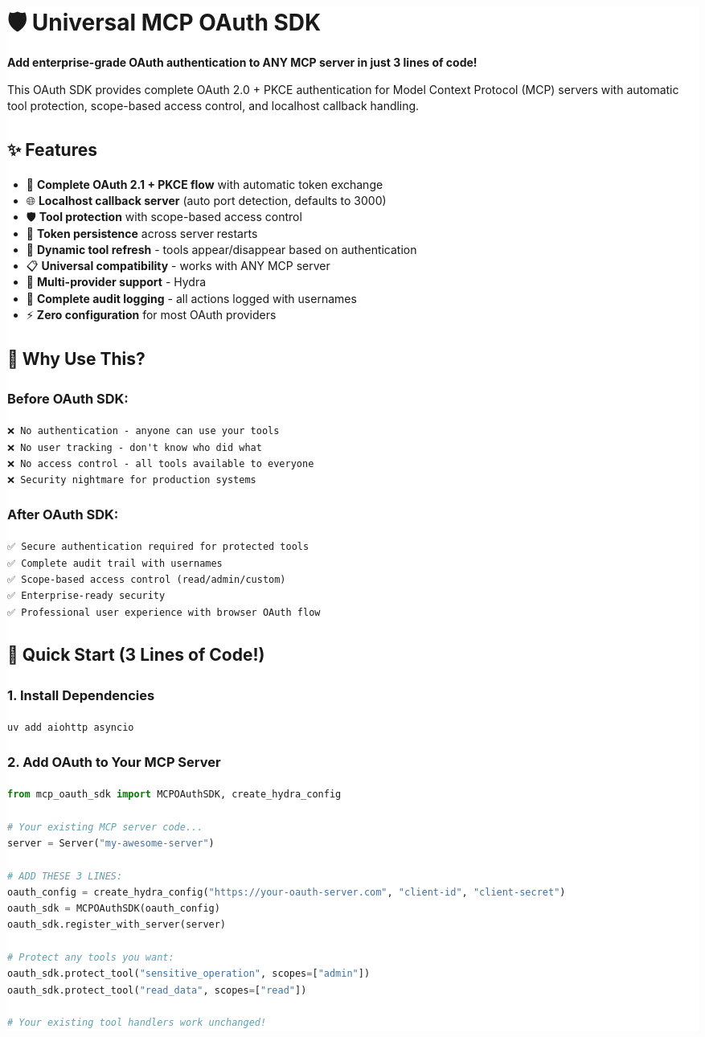 # 🛡️ Universal MCP OAuth SDK

**Add enterprise-grade OAuth authentication to ANY MCP server in just 3 lines of code!**

This OAuth SDK provides complete OAuth 2.0 + PKCE authentication for Model Context Protocol (MCP) servers with automatic tool protection, scope-based access control, and localhost callback handling.

## ✨ Features

- 🔐 **Complete OAuth 2.1 + PKCE flow** with automatic token exchange
- 🌐 **Localhost callback server** (auto port detection, defaults to 3000)
- 🛡️ **Tool protection** with scope-based access control
- 💾 **Token persistence** across server restarts
- 🔄 **Dynamic tool refresh** - tools appear/disappear based on authentication
- 📋 **Universal compatibility** - works with ANY MCP server
- 🏢 **Multi-provider support** - Hydra
- 📝 **Complete audit logging** - all actions logged with usernames
- ⚡ **Zero configuration** for most OAuth providers

## 🎯 Why Use This?

### Before OAuth SDK:
```
❌ No authentication - anyone can use your tools
❌ No user tracking - don't know who did what
❌ No access control - all tools available to everyone
❌ Security nightmare for production systems
```

### After OAuth SDK:
```
✅ Secure authentication required for protected tools
✅ Complete audit trail with usernames
✅ Scope-based access control (read/admin/custom)
✅ Enterprise-ready security
✅ Professional user experience with browser OAuth flow
```

## 🚀 Quick Start (3 Lines of Code!)

### 1. Install Dependencies
```bash
uv add aiohttp asyncio
```

### 2. Add OAuth to Your MCP Server
```python
from mcp_oauth_sdk import MCPOAuthSDK, create_hydra_config

# Your existing MCP server code...
server = Server("my-awesome-server")

# ADD THESE 3 LINES:
oauth_config = create_hydra_config("https://your-oauth-server.com", "client-id", "client-secret")
oauth_sdk = MCPOAuthSDK(oauth_config)
oauth_sdk.register_with_server(server)

# Protect any tools you want:
oauth_sdk.protect_tool("sensitive_operation", scopes=["admin"])
oauth_sdk.protect_tool("read_data", scopes=["read"])

# Your existing tool handlers work unchanged!
```